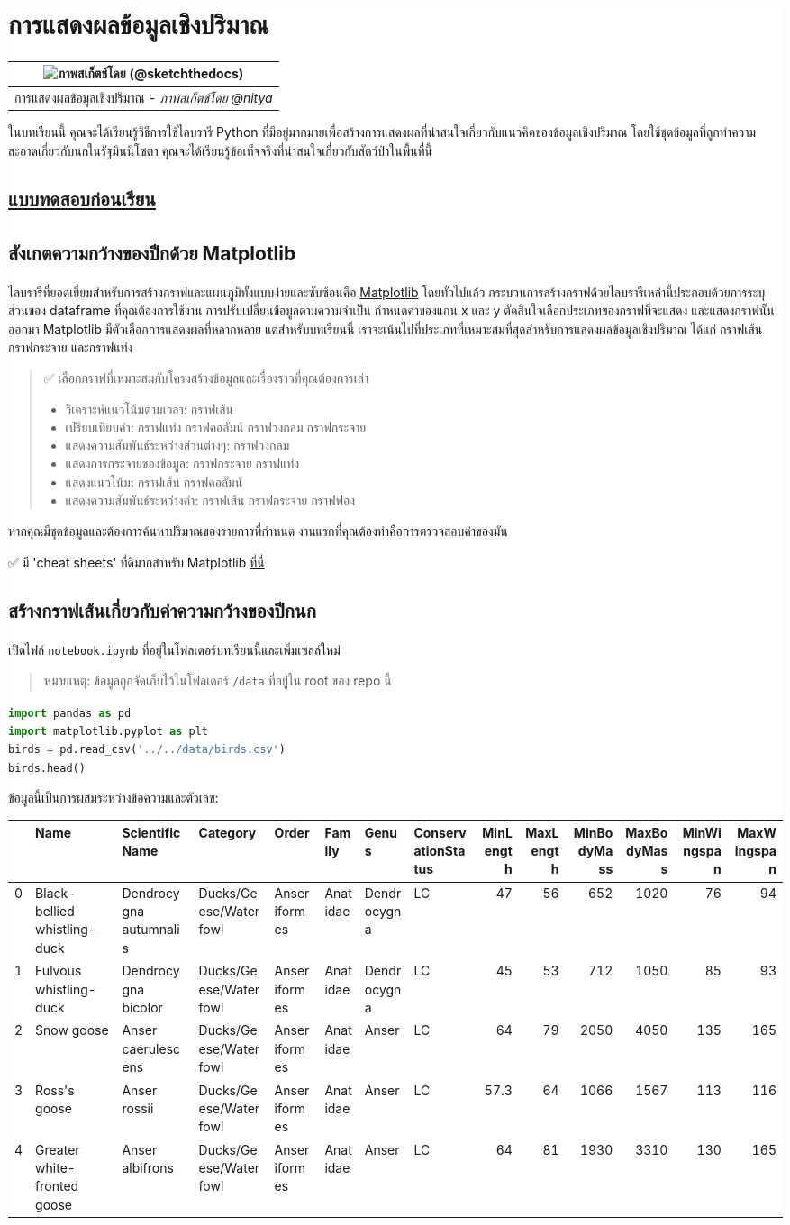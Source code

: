 
# การแสดงผลข้อมูลเชิงปริมาณ

|![ภาพสเก็ตช์โดย [(@sketchthedocs)](https://sketchthedocs.dev)](../../sketchnotes/09-Visualizing-Quantities.png)|
|:---:|
| การแสดงผลข้อมูลเชิงปริมาณ - _ภาพสเก็ตช์โดย [@nitya](https://twitter.com/nitya)_ |

ในบทเรียนนี้ คุณจะได้เรียนรู้วิธีการใช้ไลบรารี Python ที่มีอยู่มากมายเพื่อสร้างการแสดงผลที่น่าสนใจเกี่ยวกับแนวคิดของข้อมูลเชิงปริมาณ โดยใช้ชุดข้อมูลที่ถูกทำความสะอาดเกี่ยวกับนกในรัฐมินนิโซตา คุณจะได้เรียนรู้ข้อเท็จจริงที่น่าสนใจเกี่ยวกับสัตว์ป่าในพื้นที่นี้  
## [แบบทดสอบก่อนเรียน](https://purple-hill-04aebfb03.1.azurestaticapps.net/quiz/16)

## สังเกตความกว้างของปีกด้วย Matplotlib

ไลบรารีที่ยอดเยี่ยมสำหรับการสร้างกราฟและแผนภูมิทั้งแบบง่ายและซับซ้อนคือ [Matplotlib](https://matplotlib.org/stable/index.html) โดยทั่วไปแล้ว กระบวนการสร้างกราฟด้วยไลบรารีเหล่านี้ประกอบด้วยการระบุส่วนของ dataframe ที่คุณต้องการใช้งาน การปรับเปลี่ยนข้อมูลตามความจำเป็น กำหนดค่าของแกน x และ y ตัดสินใจเลือกประเภทของกราฟที่จะแสดง และแสดงกราฟนั้นออกมา Matplotlib มีตัวเลือกการแสดงผลที่หลากหลาย แต่สำหรับบทเรียนนี้ เราจะเน้นไปที่ประเภทที่เหมาะสมที่สุดสำหรับการแสดงผลข้อมูลเชิงปริมาณ ได้แก่ กราฟเส้น กราฟกระจาย และกราฟแท่ง

> ✅ เลือกกราฟที่เหมาะสมกับโครงสร้างข้อมูลและเรื่องราวที่คุณต้องการเล่า  
> - วิเคราะห์แนวโน้มตามเวลา: กราฟเส้น  
> - เปรียบเทียบค่า: กราฟแท่ง กราฟคอลัมน์ กราฟวงกลม กราฟกระจาย  
> - แสดงความสัมพันธ์ระหว่างส่วนต่างๆ: กราฟวงกลม  
> - แสดงการกระจายของข้อมูล: กราฟกระจาย กราฟแท่ง  
> - แสดงแนวโน้ม: กราฟเส้น กราฟคอลัมน์  
> - แสดงความสัมพันธ์ระหว่างค่า: กราฟเส้น กราฟกระจาย กราฟฟอง  

หากคุณมีชุดข้อมูลและต้องการค้นหาปริมาณของรายการที่กำหนด งานแรกที่คุณต้องทำคือการตรวจสอบค่าของมัน  

✅ มี 'cheat sheets' ที่ดีมากสำหรับ Matplotlib [ที่นี่](https://matplotlib.org/cheatsheets/cheatsheets.pdf)

## สร้างกราฟเส้นเกี่ยวกับค่าความกว้างของปีกนก

เปิดไฟล์ `notebook.ipynb` ที่อยู่ในโฟลเดอร์บทเรียนนี้และเพิ่มเซลล์ใหม่  

> หมายเหตุ: ข้อมูลถูกจัดเก็บไว้ในโฟลเดอร์ `/data` ที่อยู่ใน root ของ repo นี้  

```python
import pandas as pd
import matplotlib.pyplot as plt
birds = pd.read_csv('../../data/birds.csv')
birds.head()
```  
ข้อมูลนี้เป็นการผสมระหว่างข้อความและตัวเลข:

|      | Name                         | ScientificName         | Category              | Order        | Family   | Genus       | ConservationStatus | MinLength | MaxLength | MinBodyMass | MaxBodyMass | MinWingspan | MaxWingspan |
| ---: | :--------------------------- | :--------------------- | :-------------------- | :----------- | :------- | :---------- | :----------------- | --------: | --------: | ----------: | ----------: | ----------: | ----------: |
|    0 | Black-bellied whistling-duck | Dendrocygna autumnalis | Ducks/Geese/Waterfowl | Anseriformes | Anatidae | Dendrocygna | LC                 |        47 |        56 |         652 |        1020 |          76 |          94 |
|    1 | Fulvous whistling-duck       | Dendrocygna bicolor    | Ducks/Geese/Waterfowl | Anseriformes | Anatidae | Dendrocygna | LC                 |        45 |        53 |         712 |        1050 |          85 |          93 |
|    2 | Snow goose                   | Anser caerulescens     | Ducks/Geese/Waterfowl | Anseriformes | Anatidae | Anser       | LC                 |        64 |        79 |        2050 |        4050 |         135 |         165 |
|    3 | Ross's goose                 | Anser rossii           | Ducks/Geese/Waterfowl | Anseriformes | Anatidae | Anser       | LC                 |      57.3 |        64 |        1066 |        1567 |         113 |         116 |
|    4 | Greater white-fronted goose  | Anser albifrons        | Ducks/Geese/Waterfowl | Anseriformes | Anatidae | Anser       | LC                 |        64 |        81 |        1930 |        3310 |         130 |         165 |
